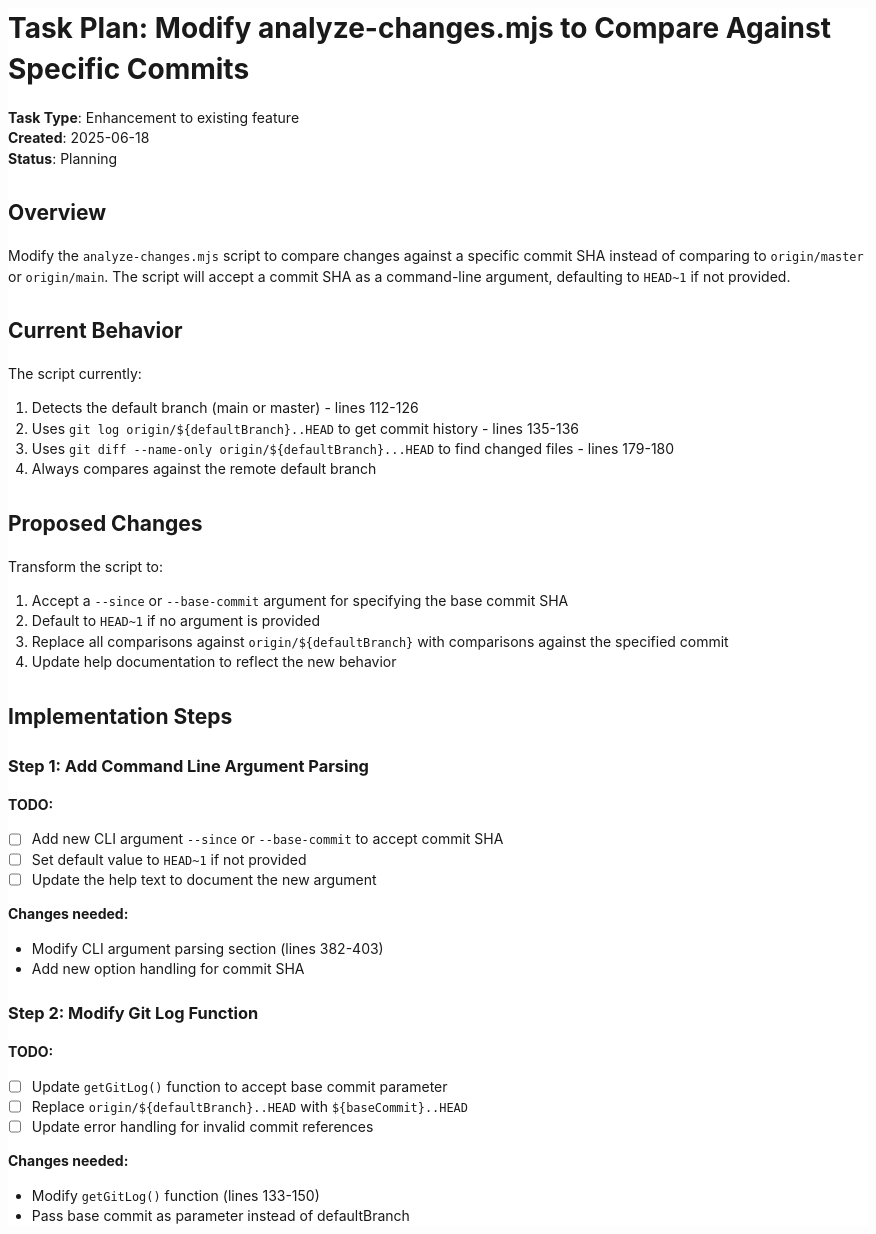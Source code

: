 # Task Plan: Modify analyze-changes.mjs to Compare Against Specific Commits

**Task Type**: Enhancement to existing feature  
**Created**: 2025-06-18  
**Status**: Planning  

## Overview

Modify the `analyze-changes.mjs` script to compare changes against a specific commit SHA instead of comparing to `origin/master` or `origin/main`. The script will accept a commit SHA as a command-line argument, defaulting to `HEAD~1` if not provided.

## Current Behavior

The script currently:
1. Detects the default branch (main or master) - lines 112-126
2. Uses `git log origin/${defaultBranch}..HEAD` to get commit history - lines 135-136
3. Uses `git diff --name-only origin/${defaultBranch}...HEAD` to find changed files - lines 179-180
4. Always compares against the remote default branch

## Proposed Changes

Transform the script to:
1. Accept a `--since` or `--base-commit` argument for specifying the base commit SHA
2. Default to `HEAD~1` if no argument is provided
3. Replace all comparisons against `origin/${defaultBranch}` with comparisons against the specified commit
4. Update help documentation to reflect the new behavior

## Implementation Steps

### Step 1: Add Command Line Argument Parsing
**TODO:**
- [ ] Add new CLI argument `--since` or `--base-commit` to accept commit SHA
- [ ] Set default value to `HEAD~1` if not provided
- [ ] Update the help text to document the new argument

**Changes needed:**
- Modify CLI argument parsing section (lines 382-403)
- Add new option handling for commit SHA

### Step 2: Modify Git Log Function
**TODO:**
- [ ] Update `getGitLog()` function to accept base commit parameter
- [ ] Replace `origin/${defaultBranch}..HEAD` with `${baseCommit}..HEAD`
- [ ] Update error handling for invalid commit references

**Changes needed:**
- Modify `getGitLog()` function (lines 133-150)
- Pass base commit as parameter instead of defaultBranch
